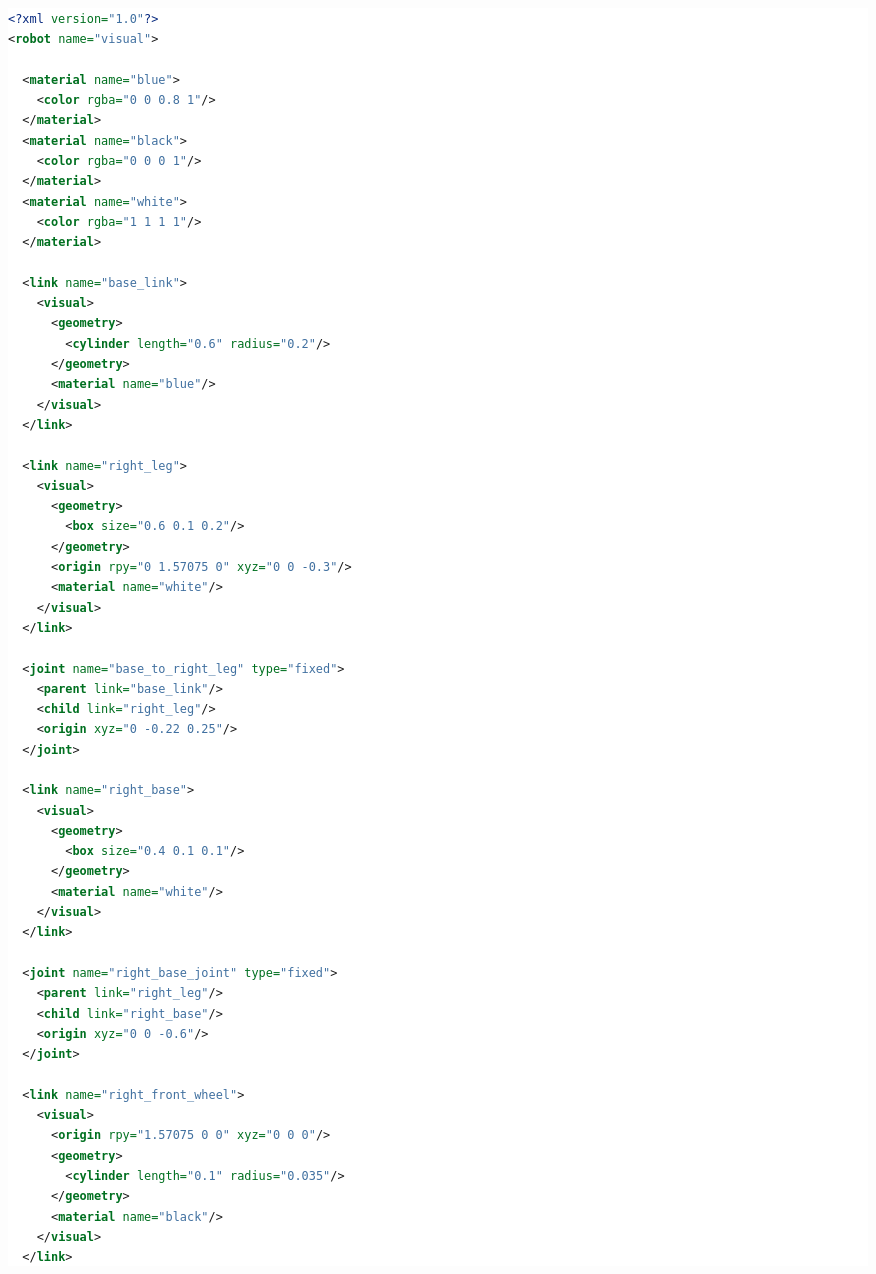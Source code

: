 ```xml
<?xml version="1.0"?>
<robot name="visual">

  <material name="blue">
    <color rgba="0 0 0.8 1"/>
  </material>
  <material name="black">
    <color rgba="0 0 0 1"/>
  </material>
  <material name="white">
    <color rgba="1 1 1 1"/>
  </material>

  <link name="base_link">
    <visual>
      <geometry>
        <cylinder length="0.6" radius="0.2"/>
      </geometry>
      <material name="blue"/>
    </visual>
  </link>

  <link name="right_leg">
    <visual>
      <geometry>
        <box size="0.6 0.1 0.2"/>
      </geometry>
      <origin rpy="0 1.57075 0" xyz="0 0 -0.3"/>
      <material name="white"/>
    </visual>
  </link>

  <joint name="base_to_right_leg" type="fixed">
    <parent link="base_link"/>
    <child link="right_leg"/>
    <origin xyz="0 -0.22 0.25"/>
  </joint>

  <link name="right_base">
    <visual>
      <geometry>
        <box size="0.4 0.1 0.1"/>
      </geometry>
      <material name="white"/>
    </visual>
  </link>

  <joint name="right_base_joint" type="fixed">
    <parent link="right_leg"/>
    <child link="right_base"/>
    <origin xyz="0 0 -0.6"/>
  </joint>

  <link name="right_front_wheel">
    <visual>
      <origin rpy="1.57075 0 0" xyz="0 0 0"/>
      <geometry>
        <cylinder length="0.1" radius="0.035"/>
      </geometry>
      <material name="black"/>
    </visual>
  </link>

```